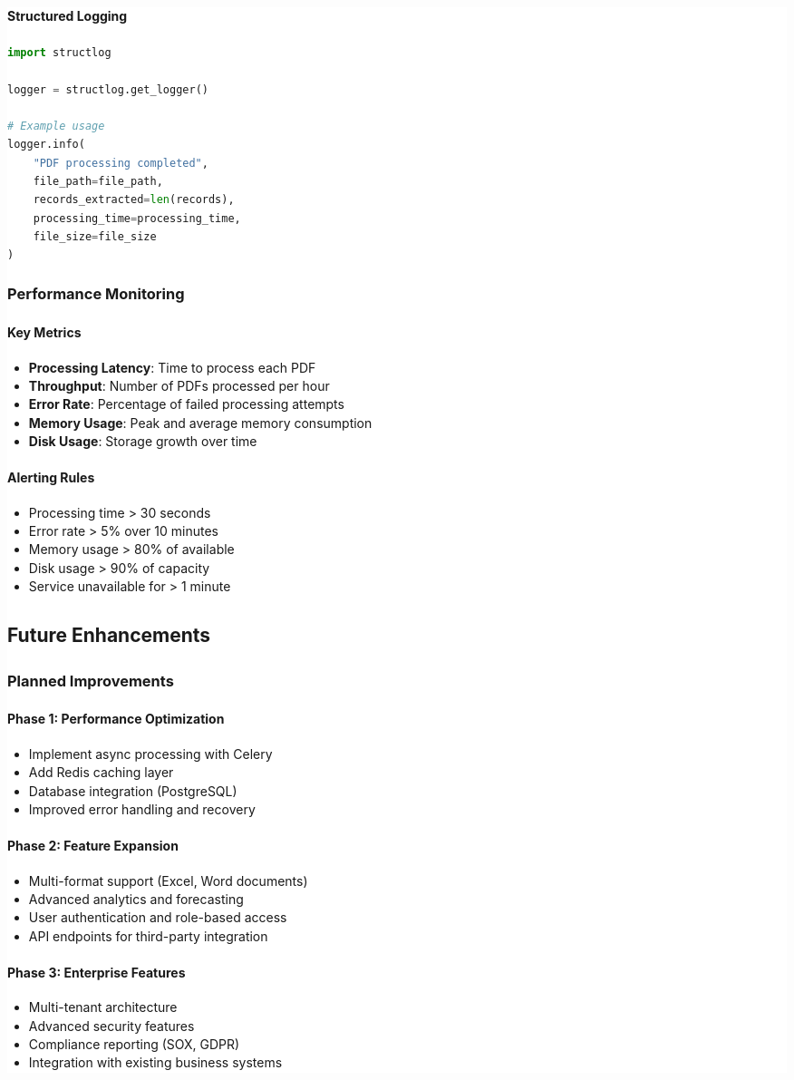 #### Structured Logging

```python
import structlog

logger = structlog.get_logger()

# Example usage
logger.info(
    "PDF processing completed",
    file_path=file_path,
    records_extracted=len(records),
    processing_time=processing_time,
    file_size=file_size
)
```

### Performance Monitoring

#### Key Metrics
- **Processing Latency**: Time to process each PDF
- **Throughput**: Number of PDFs processed per hour
- **Error Rate**: Percentage of failed processing attempts
- **Memory Usage**: Peak and average memory consumption
- **Disk Usage**: Storage growth over time

#### Alerting Rules
- Processing time > 30 seconds
- Error rate > 5% over 10 minutes
- Memory usage > 80% of available
- Disk usage > 90% of capacity
- Service unavailable for > 1 minute

## Future Enhancements

### Planned Improvements

#### Phase 1: Performance Optimization
- Implement async processing with Celery
- Add Redis caching layer
- Database integration (PostgreSQL)
- Improved error handling and recovery

#### Phase 2: Feature Expansion
- Multi-format support (Excel, Word documents)
- Advanced analytics and forecasting
- User authentication and role-based access
- API endpoints for third-party integration

#### Phase 3: Enterprise Features
- Multi-tenant architecture
- Advanced security features
- Compliance reporting (SOX, GDPR)
- Integration with existing business systems
